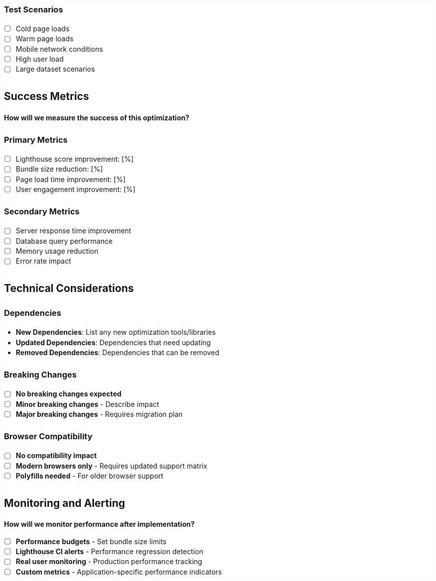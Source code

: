### Test Scenarios

- [ ] Cold page loads
- [ ] Warm page loads
- [ ] Mobile network conditions
- [ ] High user load
- [ ] Large dataset scenarios

## Success Metrics

**How will we measure the success of this optimization?**

### Primary Metrics

- [ ] Lighthouse score improvement: [%]
- [ ] Bundle size reduction: [%]
- [ ] Page load time improvement: [%]
- [ ] User engagement improvement: [%]

### Secondary Metrics

- [ ] Server response time improvement
- [ ] Database query performance
- [ ] Memory usage reduction
- [ ] Error rate impact

## Technical Considerations

### Dependencies

- **New Dependencies**: List any new optimization tools/libraries
- **Updated Dependencies**: Dependencies that need updating
- **Removed Dependencies**: Dependencies that can be removed

### Breaking Changes

- [ ] **No breaking changes expected**
- [ ] **Minor breaking changes** - Describe impact
- [ ] **Major breaking changes** - Requires migration plan

### Browser Compatibility

- [ ] **No compatibility impact**
- [ ] **Modern browsers only** - Requires updated support matrix
- [ ] **Polyfills needed** - For older browser support

## Monitoring and Alerting

**How will we monitor performance after implementation?**

- [ ] **Performance budgets** - Set bundle size limits
- [ ] **Lighthouse CI alerts** - Performance regression detection
- [ ] **Real user monitoring** - Production performance tracking
- [ ] **Custom metrics** - Application-specific performance indicators
